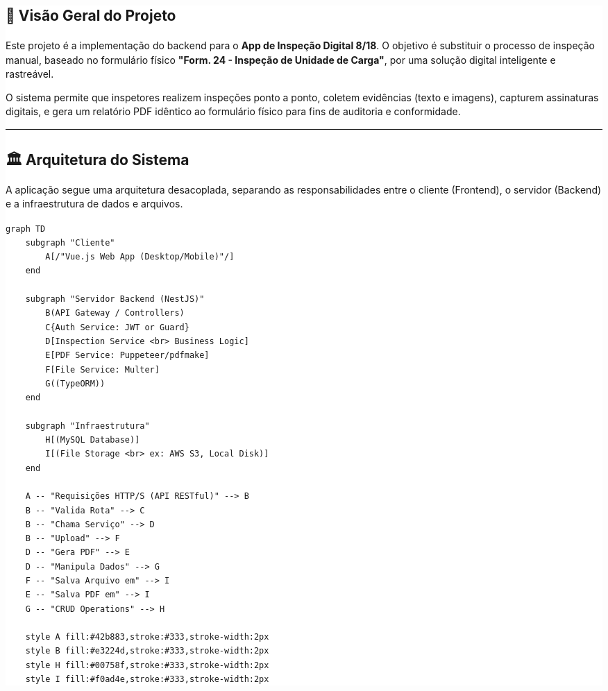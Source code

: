 ## 📝 Visão Geral do Projeto

Este projeto é a implementação do backend para o **App de Inspeção Digital 8/18**. O objetivo é substituir o processo de inspeção manual, baseado no formulário físico **"Form. 24 - Inspeção de Unidade de Carga"**, por uma solução digital inteligente e rastreável.

O sistema permite que inspetores realizem inspeções ponto a ponto, coletem evidências (texto e imagens), capturem assinaturas digitais, e gera um relatório PDF idêntico ao formulário físico para fins de auditoria e conformidade.

---

## 🏛️ Arquitetura do Sistema

A aplicação segue uma arquitetura desacoplada, separando as responsabilidades entre o cliente (Frontend), o servidor (Backend) e a infraestrutura de dados e arquivos.


```mermaid
graph TD
    subgraph "Cliente"
        A[/"Vue.js Web App (Desktop/Mobile)"/]
    end

    subgraph "Servidor Backend (NestJS)"
        B(API Gateway / Controllers)
        C{Auth Service: JWT or Guard}
        D[Inspection Service <br> Business Logic]
        E[PDF Service: Puppeteer/pdfmake]
        F[File Service: Multer]
        G((TypeORM))
    end

    subgraph "Infraestrutura"
        H[(MySQL Database)]
        I[(File Storage <br> ex: AWS S3, Local Disk)]
    end

    A -- "Requisições HTTP/S (API RESTful)" --> B
    B -- "Valida Rota" --> C
    B -- "Chama Serviço" --> D
    B -- "Upload" --> F
    D -- "Gera PDF" --> E
    D -- "Manipula Dados" --> G
    F -- "Salva Arquivo em" --> I
    E -- "Salva PDF em" --> I
    G -- "CRUD Operations" --> H

    style A fill:#42b883,stroke:#333,stroke-width:2px
    style B fill:#e3224d,stroke:#333,stroke-width:2px
    style H fill:#00758f,stroke:#333,stroke-width:2px
    style I fill:#f0ad4e,stroke:#333,stroke-width:2px
```
